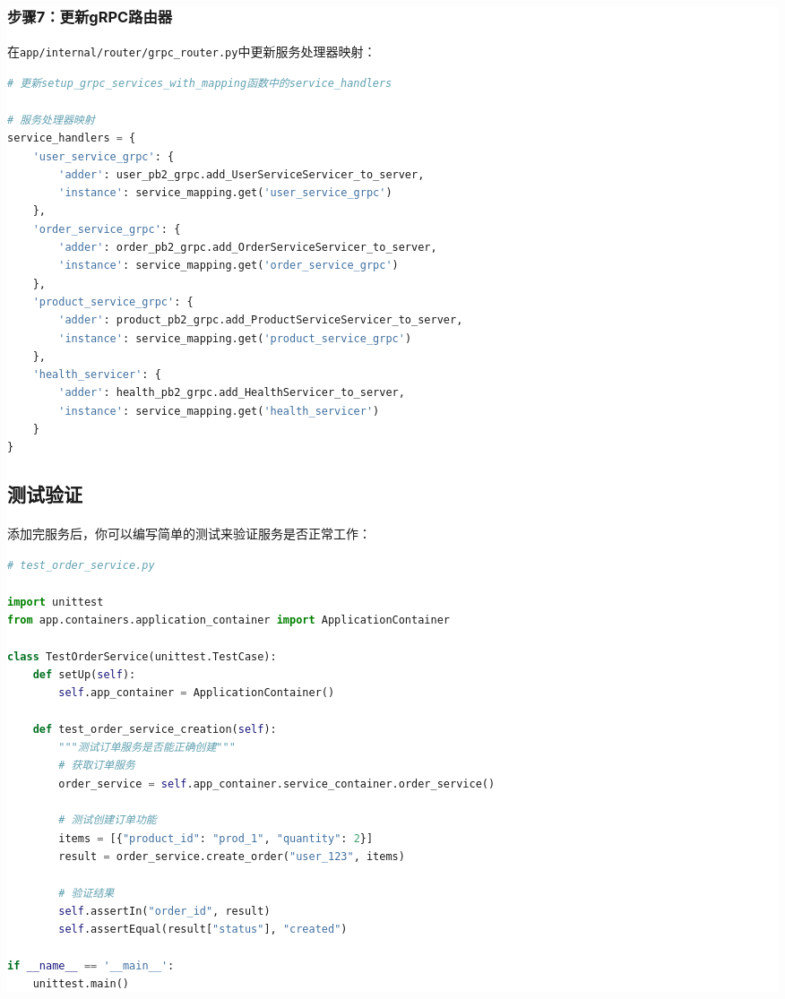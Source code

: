 ### 步骤7：更新gRPC路由器

在`app/internal/router/grpc_router.py`中更新服务处理器映射：

```python
# 更新setup_grpc_services_with_mapping函数中的service_handlers

# 服务处理器映射
service_handlers = {
    'user_service_grpc': {
        'adder': user_pb2_grpc.add_UserServiceServicer_to_server,
        'instance': service_mapping.get('user_service_grpc')
    },
    'order_service_grpc': {
        'adder': order_pb2_grpc.add_OrderServiceServicer_to_server,
        'instance': service_mapping.get('order_service_grpc')
    },
    'product_service_grpc': {
        'adder': product_pb2_grpc.add_ProductServiceServicer_to_server,
        'instance': service_mapping.get('product_service_grpc')
    },
    'health_servicer': {
        'adder': health_pb2_grpc.add_HealthServicer_to_server,
        'instance': service_mapping.get('health_servicer')
    }
}
```

## 测试验证

添加完服务后，你可以编写简单的测试来验证服务是否正常工作：

```python
# test_order_service.py

import unittest
from app.containers.application_container import ApplicationContainer

class TestOrderService(unittest.TestCase):
    def setUp(self):
        self.app_container = ApplicationContainer()
    
    def test_order_service_creation(self):
        """测试订单服务是否能正确创建"""
        # 获取订单服务
        order_service = self.app_container.service_container.order_service()
        
        # 测试创建订单功能
        items = [{"product_id": "prod_1", "quantity": 2}]
        result = order_service.create_order("user_123", items)
        
        # 验证结果
        self.assertIn("order_id", result)
        self.assertEqual(result["status"], "created")

if __name__ == '__main__':
    unittest.main()
```
